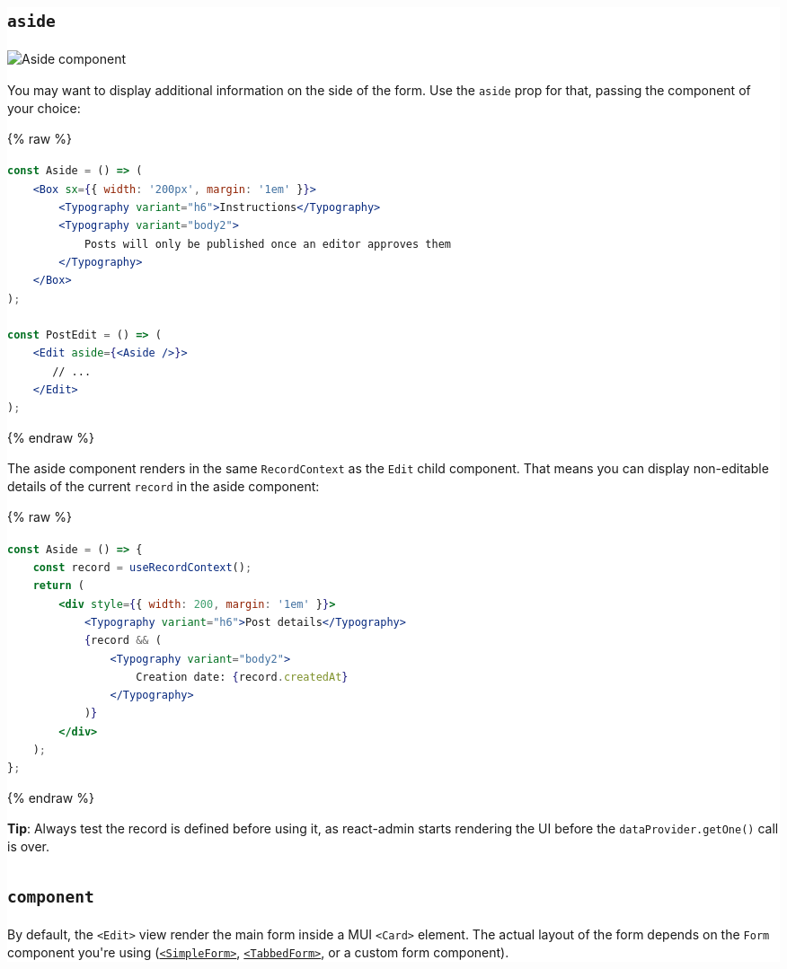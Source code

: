 ## `aside`

![Aside component](./img/aside.png)

You may want to display additional information on the side of the form. Use the `aside` prop for that, passing the component of your choice:

{% raw %}
```jsx
const Aside = () => (
    <Box sx={{ width: '200px', margin: '1em' }}>
        <Typography variant="h6">Instructions</Typography>
        <Typography variant="body2">
            Posts will only be published once an editor approves them
        </Typography>
    </Box>
);

const PostEdit = () => (
    <Edit aside={<Aside />}>
       // ...
    </Edit>
);
```
{% endraw %}

The aside component renders in the same `RecordContext` as the `Edit` child component. That means you can display non-editable details of the current `record` in the aside component:

{% raw %}
```jsx
const Aside = () => {
    const record = useRecordContext();
    return (
        <div style={{ width: 200, margin: '1em' }}>
            <Typography variant="h6">Post details</Typography>
            {record && (
                <Typography variant="body2">
                    Creation date: {record.createdAt}
                </Typography>
            )}
        </div>
    );
};
```
{% endraw %}

**Tip**: Always test the record is defined before using it, as react-admin starts rendering the UI before the `dataProvider.getOne()` call is over.

## `component`

By default, the `<Edit>` view render the main form inside a MUI `<Card>` element. The actual layout of the form depends on the `Form` component you're using ([`<SimpleForm>`](./SimpleForm.md), [`<TabbedForm>`](./TabbedForm.md), or a custom form component).
